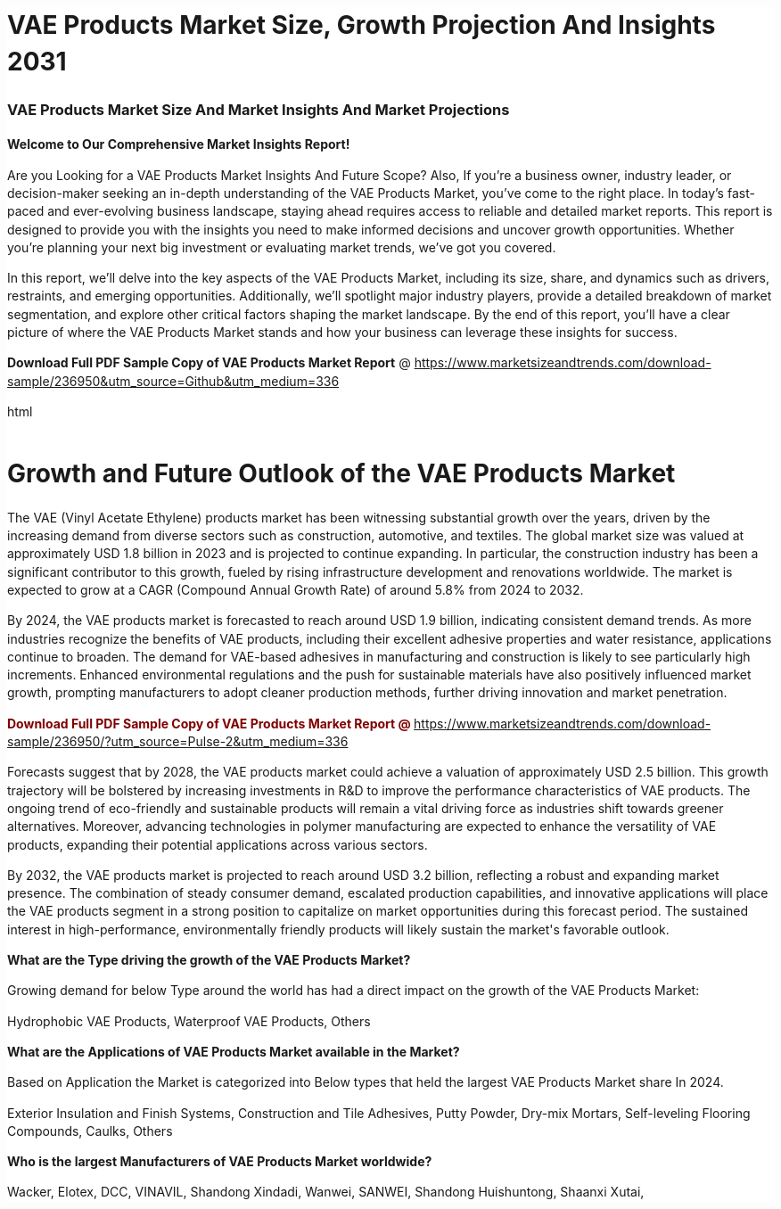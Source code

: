 <h1> VAE Products Market Size, Growth Projection And Insights 2031</h1><div class="" data-test-id=""><h3><span class="">VAE Products Market Size And Market Insights And Market Projections</span></h3></div><div class="" data-test-id=""><p><strong>Welcome to Our Comprehensive Market Insights Report!</strong></p><p>Are you Looking for a VAE Products Market Insights And Future Scope? Also, If you&rsquo;re a business owner, industry leader, or decision-maker seeking an in-depth understanding of the VAE Products Market, you&rsquo;ve come to the right place. In today&rsquo;s fast-paced and ever-evolving business landscape, staying ahead requires access to reliable and detailed market reports. This report is designed to provide you with the insights you need to make informed decisions and uncover growth opportunities. Whether you&rsquo;re planning your next big investment or evaluating market trends, we&rsquo;ve got you covered.</p><p>In this report, we&rsquo;ll delve into the key aspects of the VAE Products Market, including its size, share, and dynamics such as drivers, restraints, and emerging opportunities. Additionally, we&rsquo;ll spotlight major industry players, provide a detailed breakdown of market segmentation, and explore other critical factors shaping the market landscape. By the end of this report, you&rsquo;ll have a clear picture of where the VAE Products Market stands and how your business can leverage these insights for success.</p><p><strong>Download Full PDF Sample Copy of VAE Products Market Report</strong> @ <a href="https://www.marketsizeandtrends.com/download-sample/236950&utm_source=Github&utm_medium=336" target="_blank">https://www.marketsizeandtrends.com/download-sample/236950&utm_source=Github&utm_medium=336</a></p></div><div class="" data-test-id=""><p><span class="">html<!DOCTYPE html><html lang="en"><head>    <meta charset="UTF-8">    <meta name="viewport" content="width=device-width, initial-scale=1.0">    <title>VAE Products Market Analysis</title></head><body><h1>Growth and Future Outlook of the VAE Products Market</h1><p>The VAE (Vinyl Acetate Ethylene) products market has been witnessing substantial growth over the years, driven by the increasing demand from diverse sectors such as construction, automotive, and textiles. The global market size was valued at approximately USD 1.8 billion in 2023 and is projected to continue expanding. In particular, the construction industry has been a significant contributor to this growth, fueled by rising infrastructure development and renovations worldwide. The market is expected to grow at a CAGR (Compound Annual Growth Rate) of around 5.8% from 2024 to 2032.</p><p>By 2024, the VAE products market is forecasted to reach around USD 1.9 billion, indicating consistent demand trends. As more industries recognize the benefits of VAE products, including their excellent adhesive properties and water resistance, applications continue to broaden. The demand for VAE-based adhesives in manufacturing and construction is likely to see particularly high increments. Enhanced environmental regulations and the push for sustainable materials have also positively influenced market growth, prompting manufacturers to adopt cleaner production methods, further driving innovation and market penetration.</p><p><strong><span style="color: #800000;">Download Full PDF Sample Copy of VAE Products Market Report @</span>&nbsp;</strong><a href="https://www.marketsizeandtrends.com/download-sample/236950/?utm_source=Pulse-2&amp;utm_medium=336">https://www.marketsizeandtrends.com/download-sample/236950/?utm_source=Pulse-2&amp;utm_medium=336</a></p><p>Forecasts suggest that by 2028, the VAE products market could achieve a valuation of approximately USD 2.5 billion. This growth trajectory will be bolstered by increasing investments in R&D to improve the performance characteristics of VAE products. The ongoing trend of eco-friendly and sustainable products will remain a vital driving force as industries shift towards greener alternatives. Moreover, advancing technologies in polymer manufacturing are expected to enhance the versatility of VAE products, expanding their potential applications across various sectors.</p><p>By 2032, the VAE products market is projected to reach around USD 3.2 billion, reflecting a robust and expanding market presence. The combination of steady consumer demand, escalated production capabilities, and innovative applications will place the VAE products segment in a strong position to capitalize on market opportunities during this forecast period. The sustained interest in high-performance, environmentally friendly products will likely sustain the market's favorable outlook.</p></body></html></span></p><p><strong><span class="">What are the&nbsp;Type driving the growth of the VAE Products Market?</span></strong></p></div><div class="" data-test-id=""><p><span class="">Growing demand for below Type around the world has had a direct impact on the growth of the VAE Products Market:</span></p></div><div class="" data-test-id=""><p>Hydrophobic VAE Products, Waterproof VAE Products, Others</p><p><span class=""><strong>What are the&nbsp;Applications&nbsp;of VAE Products Market available in the Market?</strong></span></p></div><div class="" data-test-id=""><p><span class="">Based on Application the Market is categorized into Below types that held the largest VAE Products Market share In 2024.</span></p></div><div class="" data-test-id=""><p><span class="">Exterior Insulation and Finish Systems, Construction and Tile Adhesives, Putty Powder, Dry-mix Mortars, Self-leveling Flooring Compounds, Caulks, Others</span></p><p><span class=""><strong>Who is the largest Manufacturers of VAE Products Market worldwide?</strong></span></p></div><div class="" data-test-id=""><p><span class="">Wacker, Elotex, DCC, VINAVIL, Shandong Xindadi, Wanwei, SANWEI, Shandong Huishuntong, Shaanxi Xutai,